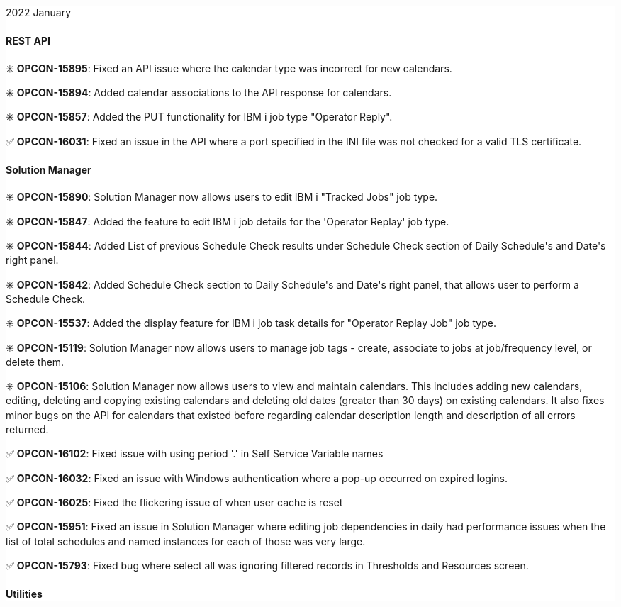 2022 January

#### REST API

:eight_spoked_asterisk: **OPCON-15895**: Fixed an API issue where the calendar type was incorrect for new calendars.

:eight_spoked_asterisk: **OPCON-15894**: Added calendar associations to the API response for calendars.

:eight_spoked_asterisk: **OPCON-15857**: Added the PUT functionality for IBM i job type "Operator Reply".

:white_check_mark: **OPCON-16031**: Fixed an issue in the API where a port specified in the INI file was not checked for a valid TLS certificate.

#### Solution Manager

:eight_spoked_asterisk: **OPCON-15890**: Solution Manager now allows users to edit IBM i "Tracked Jobs" job type.

:eight_spoked_asterisk: **OPCON-15847**: Added the feature to edit IBM i job details for the 'Operator Replay' job type.

:eight_spoked_asterisk: **OPCON-15844**: Added List of previous Schedule Check results under Schedule Check section of Daily Schedule's and Date's right panel.

:eight_spoked_asterisk: **OPCON-15842**: Added Schedule Check section to Daily Schedule's and Date's right panel, that allows user to perform a Schedule Check.

:eight_spoked_asterisk: **OPCON-15537**: Added the display feature for IBM i job task details for "Operator Replay Job" job type.

:eight_spoked_asterisk: **OPCON-15119**: Solution Manager now allows users to manage job tags - create, associate to jobs at job/frequency level, or delete them.

:eight_spoked_asterisk: **OPCON-15106**: Solution Manager now allows users to view and maintain calendars. This includes adding new calendars, editing, deleting and copying existing calendars and deleting old dates (greater than 30 days) on existing calendars. It also fixes minor bugs on the API for calendars that existed before regarding calendar description length and description of all errors returned.

:white_check_mark: **OPCON-16102**: Fixed issue with using period '.' in Self Service Variable names

:white_check_mark: **OPCON-16032**: Fixed an issue with Windows authentication where a pop-up occurred on expired logins.

:white_check_mark: **OPCON-16025**: Fixed the flickering issue of when user cache is reset

:white_check_mark: **OPCON-15951**: Fixed an issue in Solution Manager where editing job dependencies in daily had performance issues when the list of total schedules and named instances for each of those was very large.

:white_check_mark: **OPCON-15793**: Fixed bug where select all was ignoring filtered records in Thresholds and Resources screen.

#### Utilities
